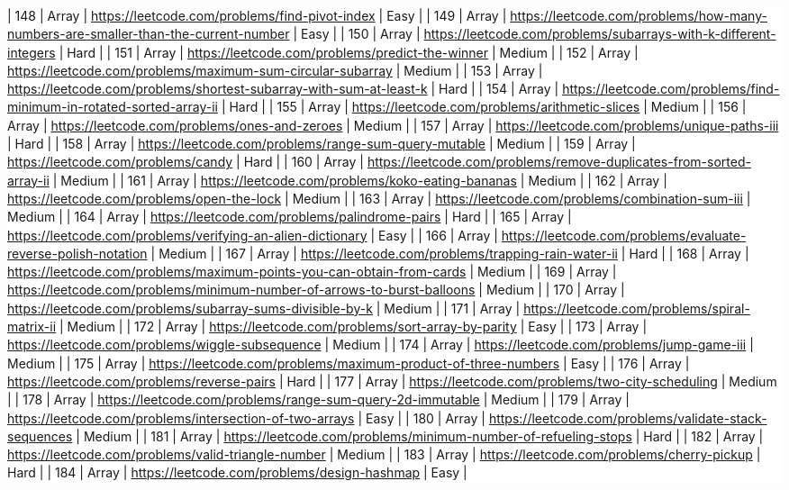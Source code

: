 | 148   | Array    | https://leetcode.com/problems/find-pivot-index                                                              | Easy   |
| 149   | Array    | https://leetcode.com/problems/how-many-numbers-are-smaller-than-the-current-number                          | Easy   |
| 150   | Array    | https://leetcode.com/problems/subarrays-with-k-different-integers                                           | Hard   |
| 151   | Array    | https://leetcode.com/problems/predict-the-winner                                                            | Medium |
| 152   | Array    | https://leetcode.com/problems/maximum-sum-circular-subarray                                                 | Medium |
| 153   | Array    | https://leetcode.com/problems/shortest-subarray-with-sum-at-least-k                                         | Hard   |
| 154   | Array    | https://leetcode.com/problems/find-minimum-in-rotated-sorted-array-ii                                       | Hard   |
| 155   | Array    | https://leetcode.com/problems/arithmetic-slices                                                             | Medium |
| 156   | Array    | https://leetcode.com/problems/ones-and-zeroes                                                               | Medium |
| 157   | Array    | https://leetcode.com/problems/unique-paths-iii                                                              | Hard   |
| 158   | Array    | https://leetcode.com/problems/range-sum-query-mutable                                                       | Medium |
| 159   | Array    | https://leetcode.com/problems/candy                                                                         | Hard   |
| 160   | Array    | https://leetcode.com/problems/remove-duplicates-from-sorted-array-ii                                        | Medium |
| 161   | Array    | https://leetcode.com/problems/koko-eating-bananas                                                           | Medium |
| 162   | Array    | https://leetcode.com/problems/open-the-lock                                                                 | Medium |
| 163   | Array    | https://leetcode.com/problems/combination-sum-iii                                                           | Medium |
| 164   | Array    | https://leetcode.com/problems/palindrome-pairs                                                              | Hard   |
| 165   | Array    | https://leetcode.com/problems/verifying-an-alien-dictionary                                                 | Easy   |
| 166   | Array    | https://leetcode.com/problems/evaluate-reverse-polish-notation                                              | Medium |
| 167   | Array    | https://leetcode.com/problems/trapping-rain-water-ii                                                        | Hard   |
| 168   | Array    | https://leetcode.com/problems/maximum-points-you-can-obtain-from-cards                                      | Medium |
| 169   | Array    | https://leetcode.com/problems/minimum-number-of-arrows-to-burst-balloons                                    | Medium |
| 170   | Array    | https://leetcode.com/problems/subarray-sums-divisible-by-k                                                  | Medium |
| 171   | Array    | https://leetcode.com/problems/spiral-matrix-ii                                                              | Medium |
| 172   | Array    | https://leetcode.com/problems/sort-array-by-parity                                                          | Easy   |
| 173   | Array    | https://leetcode.com/problems/wiggle-subsequence                                                            | Medium |
| 174   | Array    | https://leetcode.com/problems/jump-game-iii                                                                 | Medium |
| 175   | Array    | https://leetcode.com/problems/maximum-product-of-three-numbers                                              | Easy   |
| 176   | Array    | https://leetcode.com/problems/reverse-pairs                                                                 | Hard   |
| 177   | Array    | https://leetcode.com/problems/two-city-scheduling                                                           | Medium |
| 178   | Array    | https://leetcode.com/problems/range-sum-query-2d-immutable                                                  | Medium |
| 179   | Array    | https://leetcode.com/problems/intersection-of-two-arrays                                                    | Easy   |
| 180   | Array    | https://leetcode.com/problems/validate-stack-sequences                                                      | Medium |
| 181   | Array    | https://leetcode.com/problems/minimum-number-of-refueling-stops                                             | Hard   |
| 182   | Array    | https://leetcode.com/problems/valid-triangle-number                                                         | Medium |
| 183   | Array    | https://leetcode.com/problems/cherry-pickup                                                                 | Hard   |
| 184   | Array    | https://leetcode.com/problems/design-hashmap                                                                | Easy   |